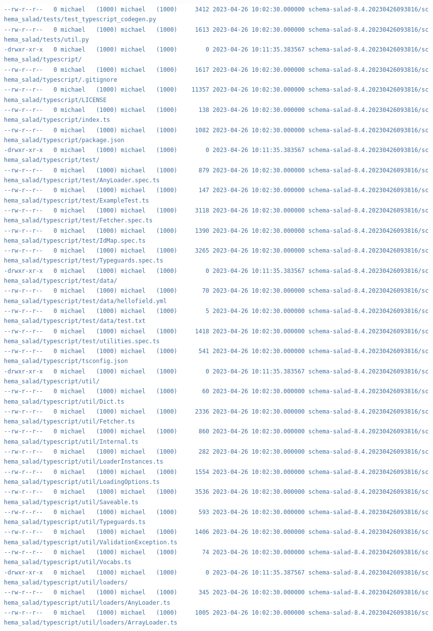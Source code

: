 ```diff
--rw-r--r--   0 michael   (1000) michael   (1000)     3412 2023-04-26 10:02:30.000000 schema-salad-8.4.20230426093816/schema_salad/tests/test_typescript_codegen.py
--rw-r--r--   0 michael   (1000) michael   (1000)     1613 2023-04-26 10:02:30.000000 schema-salad-8.4.20230426093816/schema_salad/tests/util.py
-drwxr-xr-x   0 michael   (1000) michael   (1000)        0 2023-04-26 10:11:35.383567 schema-salad-8.4.20230426093816/schema_salad/typescript/
--rw-r--r--   0 michael   (1000) michael   (1000)     1617 2023-04-26 10:02:30.000000 schema-salad-8.4.20230426093816/schema_salad/typescript/.gitignore
--rw-r--r--   0 michael   (1000) michael   (1000)    11357 2023-04-26 10:02:30.000000 schema-salad-8.4.20230426093816/schema_salad/typescript/LICENSE
--rw-r--r--   0 michael   (1000) michael   (1000)      138 2023-04-26 10:02:30.000000 schema-salad-8.4.20230426093816/schema_salad/typescript/index.ts
--rw-r--r--   0 michael   (1000) michael   (1000)     1082 2023-04-26 10:02:30.000000 schema-salad-8.4.20230426093816/schema_salad/typescript/package.json
-drwxr-xr-x   0 michael   (1000) michael   (1000)        0 2023-04-26 10:11:35.383567 schema-salad-8.4.20230426093816/schema_salad/typescript/test/
--rw-r--r--   0 michael   (1000) michael   (1000)      879 2023-04-26 10:02:30.000000 schema-salad-8.4.20230426093816/schema_salad/typescript/test/AnyLoader.spec.ts
--rw-r--r--   0 michael   (1000) michael   (1000)      147 2023-04-26 10:02:30.000000 schema-salad-8.4.20230426093816/schema_salad/typescript/test/ExampleTest.ts
--rw-r--r--   0 michael   (1000) michael   (1000)     3118 2023-04-26 10:02:30.000000 schema-salad-8.4.20230426093816/schema_salad/typescript/test/Fetcher.spec.ts
--rw-r--r--   0 michael   (1000) michael   (1000)     1390 2023-04-26 10:02:30.000000 schema-salad-8.4.20230426093816/schema_salad/typescript/test/IdMap.spec.ts
--rw-r--r--   0 michael   (1000) michael   (1000)     3265 2023-04-26 10:02:30.000000 schema-salad-8.4.20230426093816/schema_salad/typescript/test/Typeguards.spec.ts
-drwxr-xr-x   0 michael   (1000) michael   (1000)        0 2023-04-26 10:11:35.383567 schema-salad-8.4.20230426093816/schema_salad/typescript/test/data/
--rw-r--r--   0 michael   (1000) michael   (1000)       70 2023-04-26 10:02:30.000000 schema-salad-8.4.20230426093816/schema_salad/typescript/test/data/hellofield.yml
--rw-r--r--   0 michael   (1000) michael   (1000)        5 2023-04-26 10:02:30.000000 schema-salad-8.4.20230426093816/schema_salad/typescript/test/data/test.txt
--rw-r--r--   0 michael   (1000) michael   (1000)     1418 2023-04-26 10:02:30.000000 schema-salad-8.4.20230426093816/schema_salad/typescript/test/utilities.spec.ts
--rw-r--r--   0 michael   (1000) michael   (1000)      541 2023-04-26 10:02:30.000000 schema-salad-8.4.20230426093816/schema_salad/typescript/tsconfig.json
-drwxr-xr-x   0 michael   (1000) michael   (1000)        0 2023-04-26 10:11:35.383567 schema-salad-8.4.20230426093816/schema_salad/typescript/util/
--rw-r--r--   0 michael   (1000) michael   (1000)       60 2023-04-26 10:02:30.000000 schema-salad-8.4.20230426093816/schema_salad/typescript/util/Dict.ts
--rw-r--r--   0 michael   (1000) michael   (1000)     2336 2023-04-26 10:02:30.000000 schema-salad-8.4.20230426093816/schema_salad/typescript/util/Fetcher.ts
--rw-r--r--   0 michael   (1000) michael   (1000)      860 2023-04-26 10:02:30.000000 schema-salad-8.4.20230426093816/schema_salad/typescript/util/Internal.ts
--rw-r--r--   0 michael   (1000) michael   (1000)      282 2023-04-26 10:02:30.000000 schema-salad-8.4.20230426093816/schema_salad/typescript/util/LoaderInstances.ts
--rw-r--r--   0 michael   (1000) michael   (1000)     1554 2023-04-26 10:02:30.000000 schema-salad-8.4.20230426093816/schema_salad/typescript/util/LoadingOptions.ts
--rw-r--r--   0 michael   (1000) michael   (1000)     3536 2023-04-26 10:02:30.000000 schema-salad-8.4.20230426093816/schema_salad/typescript/util/Saveable.ts
--rw-r--r--   0 michael   (1000) michael   (1000)      593 2023-04-26 10:02:30.000000 schema-salad-8.4.20230426093816/schema_salad/typescript/util/Typeguards.ts
--rw-r--r--   0 michael   (1000) michael   (1000)     1406 2023-04-26 10:02:30.000000 schema-salad-8.4.20230426093816/schema_salad/typescript/util/ValidationException.ts
--rw-r--r--   0 michael   (1000) michael   (1000)       74 2023-04-26 10:02:30.000000 schema-salad-8.4.20230426093816/schema_salad/typescript/util/Vocabs.ts
-drwxr-xr-x   0 michael   (1000) michael   (1000)        0 2023-04-26 10:11:35.387567 schema-salad-8.4.20230426093816/schema_salad/typescript/util/loaders/
--rw-r--r--   0 michael   (1000) michael   (1000)      345 2023-04-26 10:02:30.000000 schema-salad-8.4.20230426093816/schema_salad/typescript/util/loaders/AnyLoader.ts
--rw-r--r--   0 michael   (1000) michael   (1000)     1005 2023-04-26 10:02:30.000000 schema-salad-8.4.20230426093816/schema_salad/typescript/util/loaders/ArrayLoader.ts
```